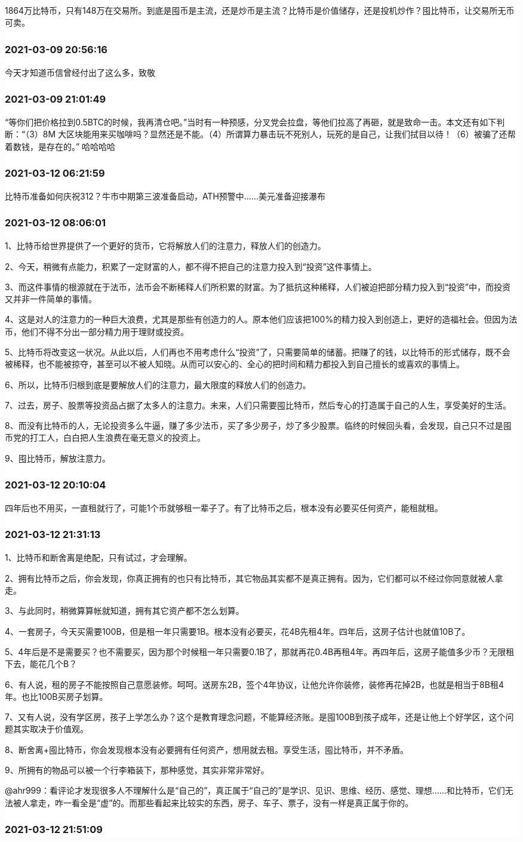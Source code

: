 1864万比特币，只有148万在交易所。到底是囤币是主流，还是炒币是主流？比特币是价值储存，还是投机炒作？囤比特币，让交易所无币可卖。
### 2021-03-09 20:56:16

今天才知道币信曾经付出了这么多，致敬
### 2021-03-09 21:01:49

“等你们把价格拉到0.5BTC的时候，我再清仓吧。”当时有一种预感，分叉党会拉盘，等他们拉高了再砸，就是致命一击。本文还有如下判断：“（3）8M 大区块能用来买咖啡吗？显然还是不能。（4）所谓算力暴击玩不死别人，玩死的是自己，让我们拭目以待！（6）被骗了还帮着数钱，是存在的。” 哈哈哈哈
### 2021-03-12 06:21:59

比特币准备如何庆祝312？牛市中期第三波准备启动，ATH预警中......美元准备迎接瀑布
### 2021-03-12 08:06:01

1、比特币给世界提供了一个更好的货币，它将解放人们的注意力，释放人们的创造力。

2、今天，稍微有点能力，积累了一定财富的人，都不得不把自己的注意力投入到“投资”这件事情上。

3、而这件事情的根源就在于法币，法币会不断稀释人们所积累的财富。为了抵抗这种稀释，人们被迫把部分精力投入到“投资”中，而投资又并非一件简单的事情。

4、这是对人的注意力的一种巨大浪费，尤其是那些有创造力的人。原本他们应该把100%的精力投入到创造上，更好的造福社会。但因为法币，他们不得不分出一部分精力用于理财或投资。

5、比特币将改变这一状况。从此以后，人们再也不用考虑什么“投资”了，只需要简单的储蓄。把赚了的钱，以比特币的形式储存，既不会被稀释，也不能被掠夺，甚至可以不被人知晓。从而可以安心的、全心的把时间和精力都投入到自己擅长的或喜欢的事情上。

6、所以，比特币归根到底是要解放人们的注意力，最大限度的释放人们的创造力。

7、过去，房子、股票等投资品占据了太多人的注意力。未来，人们只需要囤比特币，然后专心的打造属于自己的人生，享受美好的生活。

8、而没有比特币的人，无论投资多么牛逼，赚了多少法币，买了多少房子，炒了多少股票。临终的时候回头看，会发现，自己只不过是囤币党的打工人，白白把人生浪费在毫无意义的投资上。

9、囤比特币，解放注意力。


### 2021-03-12 20:10:04

四年后也不用买，一直租就行了，可能1个币就够租一辈子了。有了比特币之后，根本没有必要买任何资产，能租就租。
### 2021-03-12 21:31:13

1、比特币和断舍离是绝配，只有试过，才会理解。

2、拥有比特币之后，你会发现，你真正拥有的也只有比特币，其它物品其实都不是真正拥有。因为，它们都可以不经过你同意就被人拿走。

3、与此同时，稍微算算帐就知道，拥有其它资产都不怎么划算。

4、一套房子，今天买需要100B，但是租一年只需要1B。根本没有必要买，花4B先租4年。四年后，这房子估计也就值10B了。

5、4年后是不是需要买？也不需要买，因为那个时候租一年只需要0.1B了，那就再花0.4B再租4年。再四年后，这房子能值多少币？无限租下去，能花几个B？

6、有人说，租的房子不能按照自己意愿装修。呵呵。送房东2B，签个4年协议，让他允许你装修，装修再花掉2B，也就是相当于8B租4年。也比100B买房子划算。

7、又有人说，没有学区房，孩子上学怎么办？这个是教育理念问题，不能算经济账。是囤100B到孩子成年，还是让他上个好学区，这个问题其实取决于价值观。

8、断舍离+囤比特币，你会发现根本没有必要拥有任何资产，想用就去租。享受生活，囤比特币，并不矛盾。

9、所拥有的物品可以被一个行李箱装下，那种感觉，其实非常非常好。

@ahr999：看评论才发现很多人不理解什么是“自己的”，真正属于“自己的”是学识、见识、思维、经历、感觉、理想……和比特币，它们无法被人拿走，咋一看全是“虚”的。而那些看起来比较实的东西，房子、车子、票子，没有一样是真正属于你的。
### 2021-03-12 21:51:09

